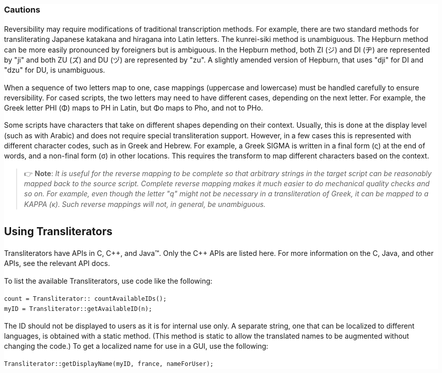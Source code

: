 ### Cautions

Reversibility may require modifications of traditional transcription methods.
For example, there are two standard methods for transliterating Japanese
katakana and hiragana into Latin letters. The kunrei-siki method is unambiguous.
The Hepburn method can be more easily pronounced by foreigners but is ambiguous.
In the Hepburn method, both ZI (ジ) and DI (ヂ) are represented by "ji" and both
ZU (ズ) and DU (ヅ) are represented by "zu". A slightly amended version of
Hepburn, that uses "dji" for DI and "dzu" for DU, is unambiguous.

When a sequence of two letters map to one, case mappings (uppercase and
lowercase) must be handled carefully to ensure reversibility. For cased scripts,
the two letters may need to have different cases, depending on the next letter.
For example, the Greek letter PHI (Φ) maps to PH in Latin, but Φο maps to Pho,
and not to PHo.

Some scripts have characters that take on different shapes depending on their
context. Usually, this is done at the display level (such as with Arabic) and
does not require special transliteration support. However, in a few cases this
is represented with different character codes, such as in Greek and Hebrew. For
example, a Greek SIGMA is written in a final form (ς) at the end of words, and a
non-final form (σ) in other locations. This requires the transform to map
different characters based on the context.

> :point_right: **Note**: *It is useful for the reverse mapping to be complete so that arbitrary strings
in the target script can be reasonably mapped back to the source script.
Complete reverse mapping makes it much easier to do mechanical quality checks
and so on. For example, even though the letter "q" might not be necessary in a
transliteration of Greek, it can be mapped to a KAPPA (κ). Such reverse mappings
will not, in general, be unambiguous.*

## Using Transliterators

Transliterators have APIs in C, C++, and Java™. Only the C++ APIs are listed
here. For more information on the C, Java, and other APIs, see the relevant API
docs.

To list the available Transliterators, use code like the following:

```
count = Transliterator:: countAvailableIDs();
myID = Transliterator::getAvailableID(n);
```

The ID should not be displayed to users as it is for internal use only. A
separate string, one that can be localized to different languages, is obtained
with a static method. (This method is static to allow the translated names to be
augmented without changing the code.) To get a localized name for use in a GUI,
use the following:

```
Transliterator::getDisplayName(myID, france, nameForUser);
```
